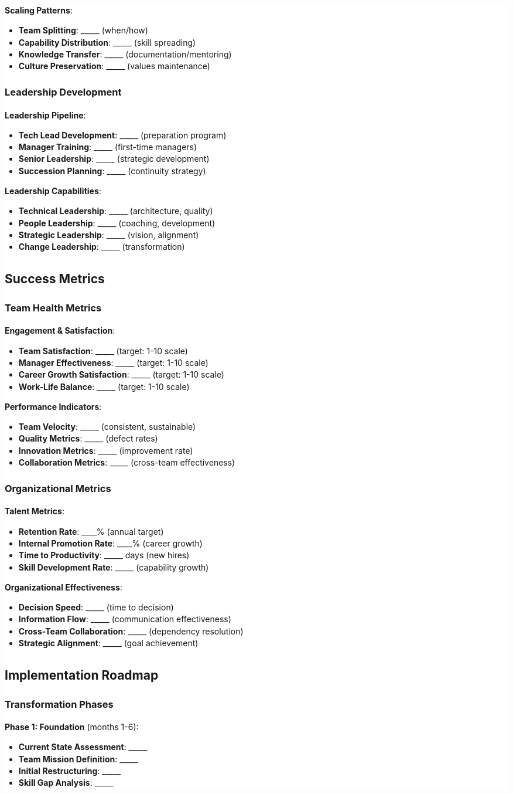 **Scaling Patterns**:
- **Team Splitting**: _____ (when/how)
- **Capability Distribution**: _____ (skill spreading)
- **Knowledge Transfer**: _____ (documentation/mentoring)
- **Culture Preservation**: _____ (values maintenance)

### Leadership Development
**Leadership Pipeline**:
- **Tech Lead Development**: _____ (preparation program)
- **Manager Training**: _____ (first-time managers)
- **Senior Leadership**: _____ (strategic development)
- **Succession Planning**: _____ (continuity strategy)

**Leadership Capabilities**:
- **Technical Leadership**: _____ (architecture, quality)
- **People Leadership**: _____ (coaching, development)
- **Strategic Leadership**: _____ (vision, alignment)
- **Change Leadership**: _____ (transformation)

## Success Metrics

### Team Health Metrics
**Engagement & Satisfaction**:
- **Team Satisfaction**: _____ (target: 1-10 scale)
- **Manager Effectiveness**: _____ (target: 1-10 scale)
- **Career Growth Satisfaction**: _____ (target: 1-10 scale)
- **Work-Life Balance**: _____ (target: 1-10 scale)

**Performance Indicators**:
- **Team Velocity**: _____ (consistent, sustainable)
- **Quality Metrics**: _____ (defect rates)
- **Innovation Metrics**: _____ (improvement rate)
- **Collaboration Metrics**: _____ (cross-team effectiveness)

### Organizational Metrics
**Talent Metrics**:
- **Retention Rate**: ____% (annual target)
- **Internal Promotion Rate**: ____% (career growth)
- **Time to Productivity**: _____ days (new hires)
- **Skill Development Rate**: _____ (capability growth)

**Organizational Effectiveness**:
- **Decision Speed**: _____ (time to decision)
- **Information Flow**: _____ (communication effectiveness)
- **Cross-Team Collaboration**: _____ (dependency resolution)
- **Strategic Alignment**: _____ (goal achievement)

## Implementation Roadmap

### Transformation Phases
**Phase 1: Foundation** (months 1-6):
- **Current State Assessment**: _____
- **Team Mission Definition**: _____
- **Initial Restructuring**: _____
- **Skill Gap Analysis**: _____
